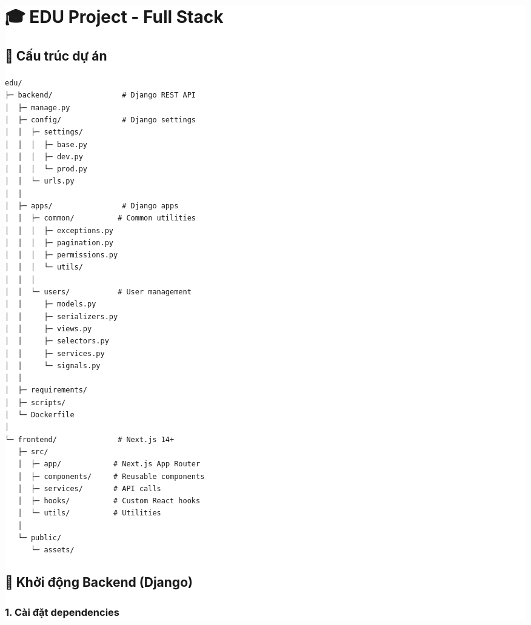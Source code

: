 # 🎓 EDU Project - Full Stack

## 📂 Cấu trúc dự án

```
edu/
├─ backend/                # Django REST API
│  ├─ manage.py
│  ├─ config/              # Django settings
│  │  ├─ settings/
│  │  │  ├─ base.py
│  │  │  ├─ dev.py
│  │  │  └─ prod.py
│  │  └─ urls.py
│  │
│  ├─ apps/                # Django apps
│  │  ├─ common/          # Common utilities
│  │  │  ├─ exceptions.py
│  │  │  ├─ pagination.py
│  │  │  ├─ permissions.py
│  │  │  └─ utils/
│  │  │
│  │  └─ users/           # User management
│  │     ├─ models.py
│  │     ├─ serializers.py
│  │     ├─ views.py
│  │     ├─ selectors.py
│  │     ├─ services.py
│  │     └─ signals.py
│  │
│  ├─ requirements/
│  ├─ scripts/
│  └─ Dockerfile
│
└─ frontend/              # Next.js 14+
   ├─ src/
   │  ├─ app/            # Next.js App Router
   │  ├─ components/     # Reusable components
   │  ├─ services/       # API calls
   │  ├─ hooks/          # Custom React hooks
   │  └─ utils/          # Utilities
   │
   └─ public/
      └─ assets/
```

## 🚀 Khởi động Backend (Django)

### 1. Cài đặt dependencies
